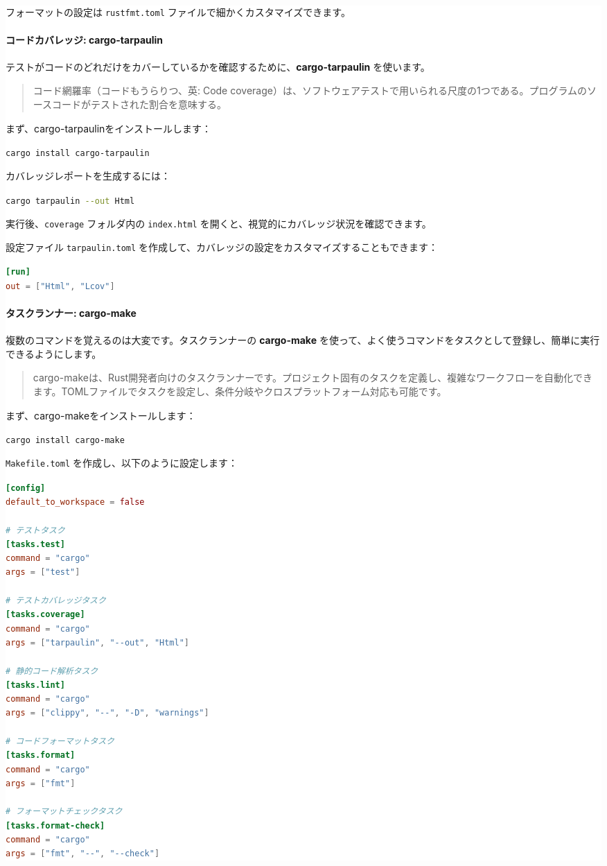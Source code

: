 フォーマットの設定は `rustfmt.toml` ファイルで細かくカスタマイズできます。

#### コードカバレッジ: cargo-tarpaulin

テストがコードのどれだけをカバーしているかを確認するために、**cargo-tarpaulin** を使います。

> コード網羅率（コードもうらりつ、英: Code coverage）は、ソフトウェアテストで用いられる尺度の1つである。プログラムのソースコードがテストされた割合を意味する。

まず、cargo-tarpaulinをインストールします：

```bash
cargo install cargo-tarpaulin
```

カバレッジレポートを生成するには：

```bash
cargo tarpaulin --out Html
```

実行後、`coverage` フォルダ内の `index.html` を開くと、視覚的にカバレッジ状況を確認できます。

設定ファイル `tarpaulin.toml` を作成して、カバレッジの設定をカスタマイズすることもできます：

```toml
[run]
out = ["Html", "Lcov"]
```

#### タスクランナー: cargo-make

複数のコマンドを覚えるのは大変です。タスクランナーの **cargo-make** を使って、よく使うコマンドをタスクとして登録し、簡単に実行できるようにします。

> cargo-makeは、Rust開発者向けのタスクランナーです。プロジェクト固有のタスクを定義し、複雑なワークフローを自動化できます。TOMLファイルでタスクを設定し、条件分岐やクロスプラットフォーム対応も可能です。

まず、cargo-makeをインストールします：

```bash
cargo install cargo-make
```

`Makefile.toml` を作成し、以下のように設定します：

```toml
[config]
default_to_workspace = false

# テストタスク
[tasks.test]
command = "cargo"
args = ["test"]

# テストカバレッジタスク
[tasks.coverage]
command = "cargo"
args = ["tarpaulin", "--out", "Html"]

# 静的コード解析タスク
[tasks.lint]
command = "cargo"
args = ["clippy", "--", "-D", "warnings"]

# コードフォーマットタスク
[tasks.format]
command = "cargo"
args = ["fmt"]

# フォーマットチェックタスク
[tasks.format-check]
command = "cargo"
args = ["fmt", "--", "--check"]
```